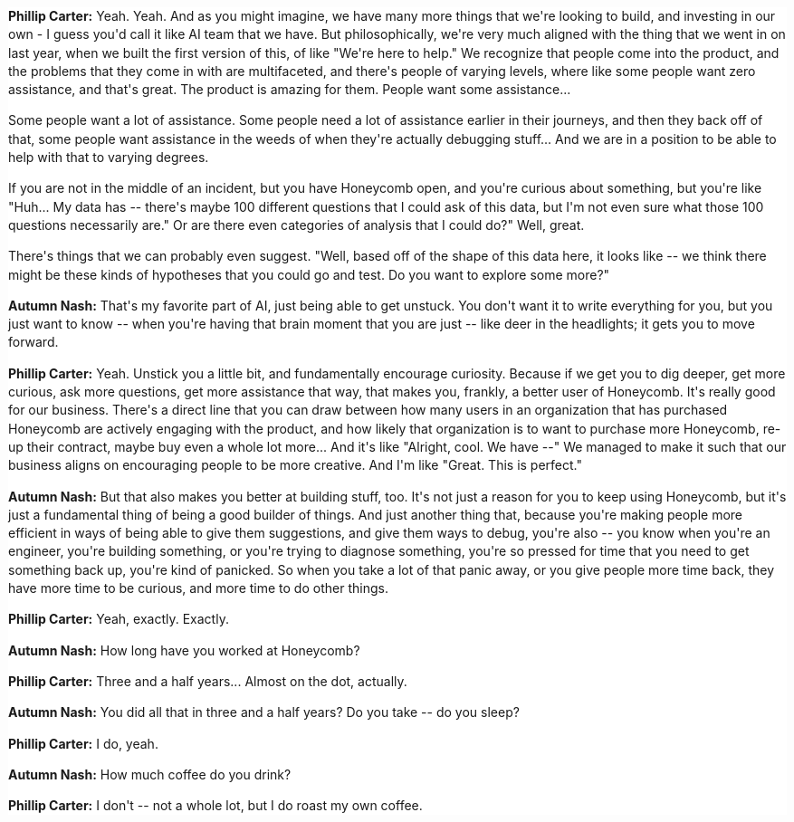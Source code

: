 **Phillip Carter:** Yeah. Yeah. And as you might imagine, we have many more things that we're looking to build, and investing in our own - I guess you'd call it like AI team that we have. But philosophically, we're very much aligned with the thing that we went in on last year, when we built the first version of this, of like "We're here to help." We recognize that people come into the product, and the problems that they come in with are multifaceted, and there's people of varying levels, where like some people want zero assistance, and that's great. The product is amazing for them. People want some assistance...

Some people want a lot of assistance. Some people need a lot of assistance earlier in their journeys, and then they back off of that, some people want assistance in the weeds of when they're actually debugging stuff... And we are in a position to be able to help with that to varying degrees.

If you are not in the middle of an incident, but you have Honeycomb open, and you're curious about something, but you're like "Huh... My data has -- there's maybe 100 different questions that I could ask of this data, but I'm not even sure what those 100 questions necessarily are." Or are there even categories of analysis that I could do?" Well, great.

There's things that we can probably even suggest. "Well, based off of the shape of this data here, it looks like -- we think there might be these kinds of hypotheses that you could go and test. Do you want to explore some more?"

**Autumn Nash:** That's my favorite part of AI, just being able to get unstuck. You don't want it to write everything for you, but you just want to know -- when you're having that brain moment that you are just -- like deer in the headlights; it gets you to move forward.

**Phillip Carter:** Yeah. Unstick you a little bit, and fundamentally encourage curiosity. Because if we get you to dig deeper, get more curious, ask more questions, get more assistance that way, that makes you, frankly, a better user of Honeycomb. It's really good for our business. There's a direct line that you can draw between how many users in an organization that has purchased Honeycomb are actively engaging with the product, and how likely that organization is to want to purchase more Honeycomb, re-up their contract, maybe buy even a whole lot more... And it's like "Alright, cool. We have --" We managed to make it such that our business aligns on encouraging people to be more creative. And I'm like "Great. This is perfect."

**Autumn Nash:** But that also makes you better at building stuff, too. It's not just a reason for you to keep using Honeycomb, but it's just a fundamental thing of being a good builder of things. And just another thing that, because you're making people more efficient in ways of being able to give them suggestions, and give them ways to debug, you're also -- you know when you're an engineer, you're building something, or you're trying to diagnose something, you're so pressed for time that you need to get something back up, you're kind of panicked. So when you take a lot of that panic away, or you give people more time back, they have more time to be curious, and more time to do other things.

**Phillip Carter:** Yeah, exactly. Exactly.

**Autumn Nash:** How long have you worked at Honeycomb?

**Phillip Carter:** Three and a half years... Almost on the dot, actually.

**Autumn Nash:** You did all that in three and a half years? Do you take -- do you sleep?

**Phillip Carter:** I do, yeah.

**Autumn Nash:** How much coffee do you drink?

**Phillip Carter:** I don't -- not a whole lot, but I do roast my own coffee.
